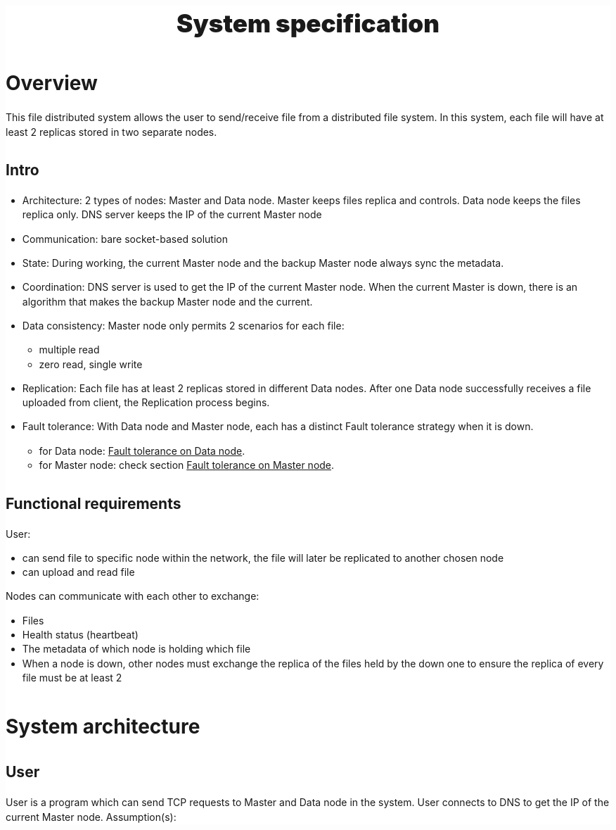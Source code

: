 <p style="text-align: center;font-size: 35px;font-weight: 900">System specification</p>

# Overview

This file distributed system allows the user to send/receive file from a distributed file system. In this system, each file will have at least 2 replicas stored in two separate nodes.

## Intro

- Architecture: 2 types of nodes: Master and Data node. Master keeps files replica and controls. Data node keeps the files replica only. DNS server keeps the IP of the current Master node
- Communication: bare socket-based solution
- State: During working, the current Master node and the backup Master node always sync the metadata.
- Coordination: DNS server is used to get the IP of the current Master node. When the current Master is down, there is an algorithm that makes the backup Master node and the current.
- Data consistency: Master node only permits 2 scenarios for each file:

  - multiple read
  - zero read, single write

- Replication: Each file has at least 2 replicas stored in different Data nodes. After one Data node successfully receives a file uploaded from client, the Replication process begins.
- Fault tolerance: With Data node and Master node, each has a distinct Fault tolerance strategy when it is down.
  - for Data node: [Fault tolerance on Data node](#fault-tolerance-on-data-node).
  - for Master node: check section [Fault tolerance on Master node](#fault-tolerance-on-master-node).

## Functional requirements

User:

- can send file to specific node within the network, the file will later be replicated to another chosen node
- can upload and read file

Nodes can communicate with each other to exchange:

- Files
- Health status (heartbeat)
- The metadata of which node is holding which file
- When a node is down, other nodes must exchange the replica of the files held by the down one to ensure the replica of every file must be at least 2

# System architecture

## User

User is a program which can send TCP requests to Master and Data node in the system. User connects to DNS to get the IP of the current Master node.
Assumption(s):
